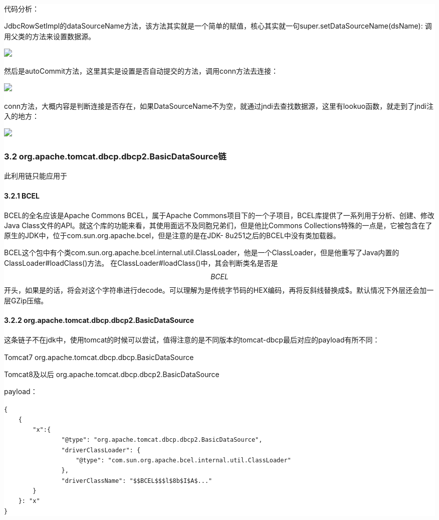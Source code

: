 代码分析：

JdbcRowSetImpl的dataSourceName方法，该方法其实就是一个简单的赋值，核心其实就一句super.setDataSourceName(dsName): 调用父类的方法来设置数据源。

![](/zj_img/WEBRESOURCEf269c4dcf0a0b7f4880d6043e110ef93image.png)

然后是autoCommit方法，这里其实是设置是否自动提交的方法，调用conn方法去连接：

![](/zj_img/WEBRESOURCEa3c4743c9517e0a4acd7a7db02e3d443image.png)

conn方法，大概内容是判断连接是否存在，如果DataSourceName不为空，就通过jndi去查找数据源，这里有lookuo函数，就走到了jndi注入的地方：

![](/zj_img/WEBRESOURCEe7d732cb3e0c109be344e5653a23e9f9image.png)

### 3.2 org.apache.tomcat.dbcp.dbcp2.BasicDataSource链

此利用链只能应用于

#### 3.2.1 BCEL

BCEL的全名应该是Apache Commons BCEL，属于Apache Commons项目下的一个子项目，BCEL库提供了一系列用于分析、创建、修改Java Class文件的API。就这个库的功能来看，其使用面远不及同胞兄弟们，但是他比Commons Collections特殊的一点是，它被包含在了原生的JDK中，位于com.sun.org.apache.bcel，但是注意的是在JDK- 8u251之后的BCEL中没有类加载器。

BCEL这个包中有个类com.sun.org.apache.bcel.internal.util.ClassLoader，他是一个ClassLoader，但是他重写了Java内置的ClassLoader#loadClass()方法。 在ClassLoader#loadClass()中，其会判断类名是否是$$BCEL$$开头，如果是的话，将会对这个字符串进行decode。可以理解为是传统字节码的HEX编码，再将反斜线替换成$。默认情况下外层还会加一层GZip压缩。

#### 3.2.2 org.apache.tomcat.dbcp.dbcp2.BasicDataSource

这条链子不在jdk中，使用tomcat的时候可以尝试，值得注意的是不同版本的tomcat-dbcp最后对应的payload有所不同：





Tomcat7 org.apache.tomcat.dbcp.dbcp.BasicDataSource


Tomcat8及以后 org.apache.tomcat.dbcp.dbcp2.BasicDataSource

payload：




```
{
    {
        "x":{
                "@type": "org.apache.tomcat.dbcp.dbcp2.BasicDataSource",
                "driverClassLoader": {
                    "@type": "com.sun.org.apache.bcel.internal.util.ClassLoader"
                },
                "driverClassName": "$$BCEL$$$l$8b$I$A$..."
        }
    }: "x"
}
```
